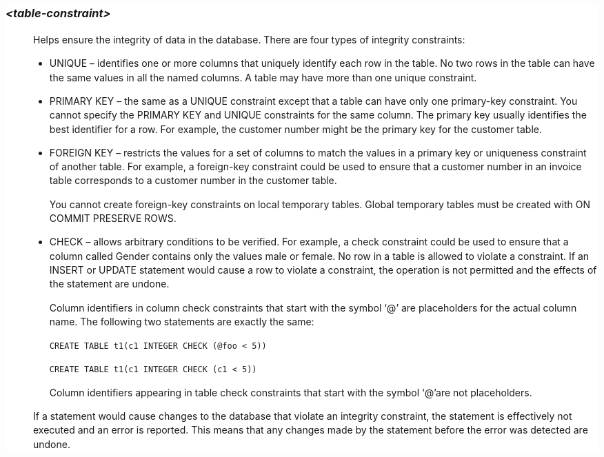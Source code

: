 </dd>
</dl>



</dd>
</dl>



### *<table-constraint\>*


<dl>
<dt><b>



</b></dt>
<dd>

Helps ensure the integrity of data in the database. There are four types of integrity constraints:

-   UNIQUE – identifies one or more columns that uniquely identify each row in the table. No two rows in the table can have the same values in all the named columns. A table may have more than one unique constraint.

-   PRIMARY KEY – the same as a UNIQUE constraint except that a table can have only one primary-key constraint. You cannot specify the PRIMARY KEY and UNIQUE constraints for the same column. The primary key usually identifies the best identifier for a row. For example, the customer number might be the primary key for the customer table.

-   FOREIGN KEY – restricts the values for a set of columns to match the values in a primary key or uniqueness constraint of another table. For example, a foreign-key constraint could be used to ensure that a customer number in an invoice table corresponds to a customer number in the customer table.

    You cannot create foreign-key constraints on local temporary tables. Global temporary tables must be created with ON COMMIT PRESERVE ROWS.

-   CHECK – allows arbitrary conditions to be verified. For example, a check constraint could be used to ensure that a column called Gender contains only the values male or female. No row in a table is allowed to violate a constraint. If an INSERT or UPDATE statement would cause a row to violate a constraint, the operation is not permitted and the effects of the statement are undone.

    Column identifiers in column check constraints that start with the symbol ‘@’ are placeholders for the actual column name. The following two statements are exactly the same:

    ```
    CREATE TABLE t1(c1 INTEGER CHECK (@foo < 5))
    ```

    ```
    CREATE TABLE t1(c1 INTEGER CHECK (c1 < 5))
    ```

    Column identifiers appearing in table check constraints that start with the symbol ‘@’are not placeholders.


If a statement would cause changes to the database that violate an integrity constraint, the statement is effectively not executed and an error is reported. This means that any changes made by the statement before the error was detected are undone.
